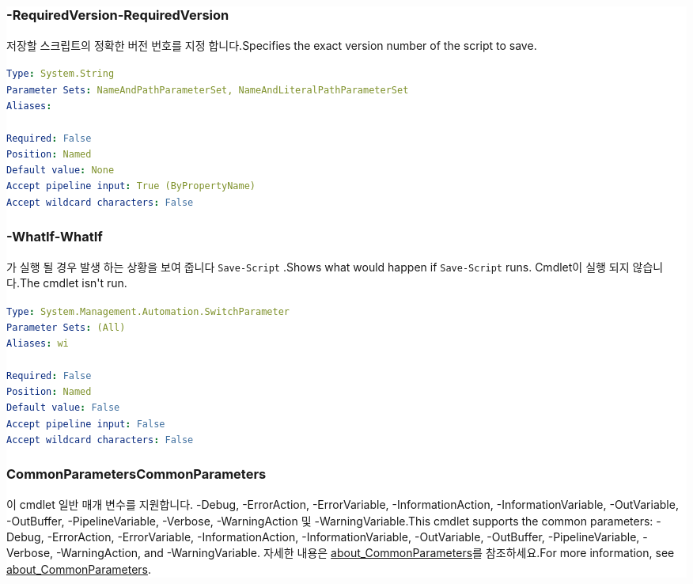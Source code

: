 ### <span data-ttu-id="db15b-158">-RequiredVersion</span><span class="sxs-lookup"><span data-stu-id="db15b-158">-RequiredVersion</span></span>

<span data-ttu-id="db15b-159">저장할 스크립트의 정확한 버전 번호를 지정 합니다.</span><span class="sxs-lookup"><span data-stu-id="db15b-159">Specifies the exact version number of the script to save.</span></span>

```yaml
Type: System.String
Parameter Sets: NameAndPathParameterSet, NameAndLiteralPathParameterSet
Aliases:

Required: False
Position: Named
Default value: None
Accept pipeline input: True (ByPropertyName)
Accept wildcard characters: False
```

### <span data-ttu-id="db15b-160">-WhatIf</span><span class="sxs-lookup"><span data-stu-id="db15b-160">-WhatIf</span></span>

<span data-ttu-id="db15b-161">가 실행 될 경우 발생 하는 상황을 보여 줍니다 `Save-Script` .</span><span class="sxs-lookup"><span data-stu-id="db15b-161">Shows what would happen if `Save-Script` runs.</span></span> <span data-ttu-id="db15b-162">Cmdlet이 실행 되지 않습니다.</span><span class="sxs-lookup"><span data-stu-id="db15b-162">The cmdlet isn't run.</span></span>

```yaml
Type: System.Management.Automation.SwitchParameter
Parameter Sets: (All)
Aliases: wi

Required: False
Position: Named
Default value: False
Accept pipeline input: False
Accept wildcard characters: False
```

### <span data-ttu-id="db15b-163">CommonParameters</span><span class="sxs-lookup"><span data-stu-id="db15b-163">CommonParameters</span></span>

<span data-ttu-id="db15b-164">이 cmdlet 일반 매개 변수를 지원합니다. -Debug, -ErrorAction, -ErrorVariable, -InformationAction, -InformationVariable, -OutVariable, -OutBuffer, -PipelineVariable, -Verbose, -WarningAction 및 -WarningVariable.</span><span class="sxs-lookup"><span data-stu-id="db15b-164">This cmdlet supports the common parameters: -Debug, -ErrorAction, -ErrorVariable, -InformationAction, -InformationVariable, -OutVariable, -OutBuffer, -PipelineVariable, -Verbose, -WarningAction, and -WarningVariable.</span></span> <span data-ttu-id="db15b-165">자세한 내용은 [about_CommonParameters](https://go.microsoft.com/fwlink/?LinkID=113216)를 참조하세요.</span><span class="sxs-lookup"><span data-stu-id="db15b-165">For more information, see [about_CommonParameters](https://go.microsoft.com/fwlink/?LinkID=113216).</span></span>
